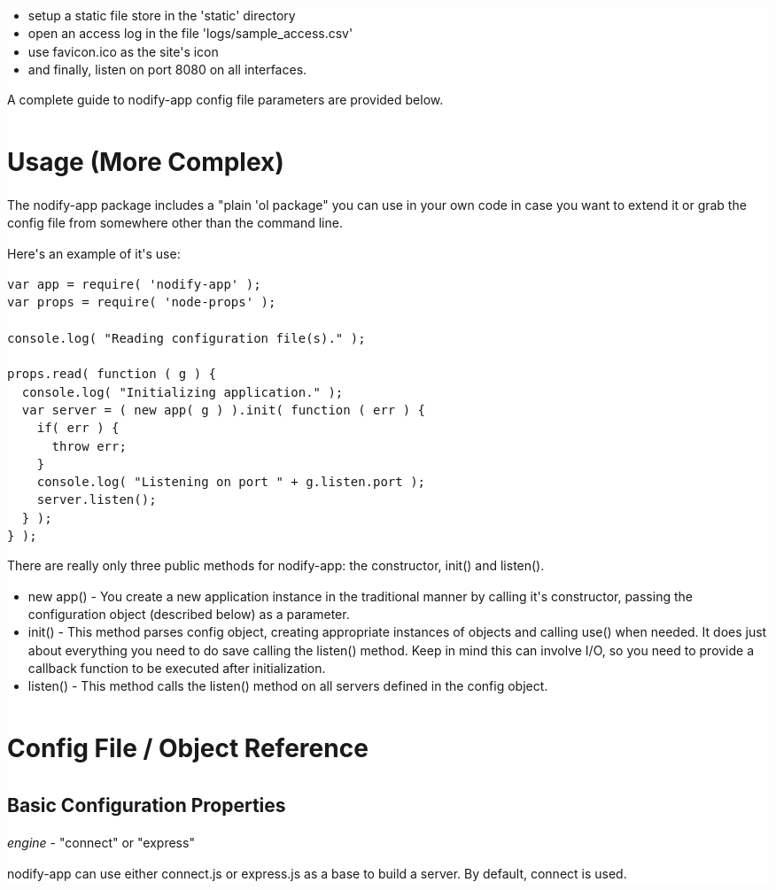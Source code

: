 * setup a static file store in the 'static' directory
* open an access log in the file 'logs/sample_access.csv'
* use favicon.ico as the site's icon
* and finally, listen on port 8080 on all interfaces.

A complete guide to nodify-app config file parameters are provided below.

# Usage (More Complex)

The nodify-app package includes a "plain 'ol package" you can use in your own
code in case you want to extend it or grab the config file from somewhere other
than the command line.

Here's an example of it's use:

<pre>var app = require( 'nodify-app' );
var props = require( 'node-props' );

console.log( "Reading configuration file(s)." );

props.read( function ( g ) {
  console.log( "Initializing application." );
  var server = ( new app( g ) ).init( function ( err ) {
    if( err ) {
      throw err;
    }
    console.log( "Listening on port " + g.listen.port );
    server.listen();
  } );
} );</pre>

There are really only three public methods for nodify-app: the constructor,
init() and listen().

* new app() - You create a new application instance in the traditional manner
by calling it's constructor, passing the configuration object (described below)
as a parameter.
* init() - This method parses config object, creating appropriate instances
of objects and calling use() when needed. It does just about everything you
need to do save calling the listen() method. Keep in mind this can involve I/O,
so you need to provide a callback function to be executed after initialization.
* listen() - This method calls the listen() method on all servers defined in
the config object.

# Config File / Object Reference

## Basic Configuration Properties

*engine* - "connect" or "express"

nodify-app can use either connect.js or express.js as a base to build a server.
By default, connect is used.

